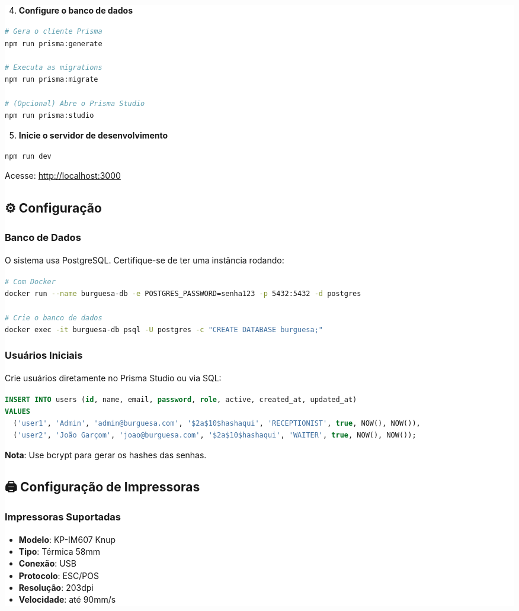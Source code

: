 4. **Configure o banco de dados**

```bash
# Gera o cliente Prisma
npm run prisma:generate

# Executa as migrations
npm run prisma:migrate

# (Opcional) Abre o Prisma Studio
npm run prisma:studio
```

5. **Inicie o servidor de desenvolvimento**

```bash
npm run dev
```

Acesse: [http://localhost:3000](http://localhost:3000)

## ⚙️ Configuração

### Banco de Dados

O sistema usa PostgreSQL. Certifique-se de ter uma instância rodando:

```bash
# Com Docker
docker run --name burguesa-db -e POSTGRES_PASSWORD=senha123 -p 5432:5432 -d postgres

# Crie o banco de dados
docker exec -it burguesa-db psql -U postgres -c "CREATE DATABASE burguesa;"
```

### Usuários Iniciais

Crie usuários diretamente no Prisma Studio ou via SQL:

```sql
INSERT INTO users (id, name, email, password, role, active, created_at, updated_at)
VALUES
  ('user1', 'Admin', 'admin@burguesa.com', '$2a$10$hashaqui', 'RECEPTIONIST', true, NOW(), NOW()),
  ('user2', 'João Garçom', 'joao@burguesa.com', '$2a$10$hashaqui', 'WAITER', true, NOW(), NOW());
```

**Nota**: Use bcrypt para gerar os hashes das senhas.

## 🖨️ Configuração de Impressoras

### Impressoras Suportadas

- **Modelo**: KP-IM607 Knup
- **Tipo**: Térmica 58mm
- **Conexão**: USB
- **Protocolo**: ESC/POS
- **Resolução**: 203dpi
- **Velocidade**: até 90mm/s
